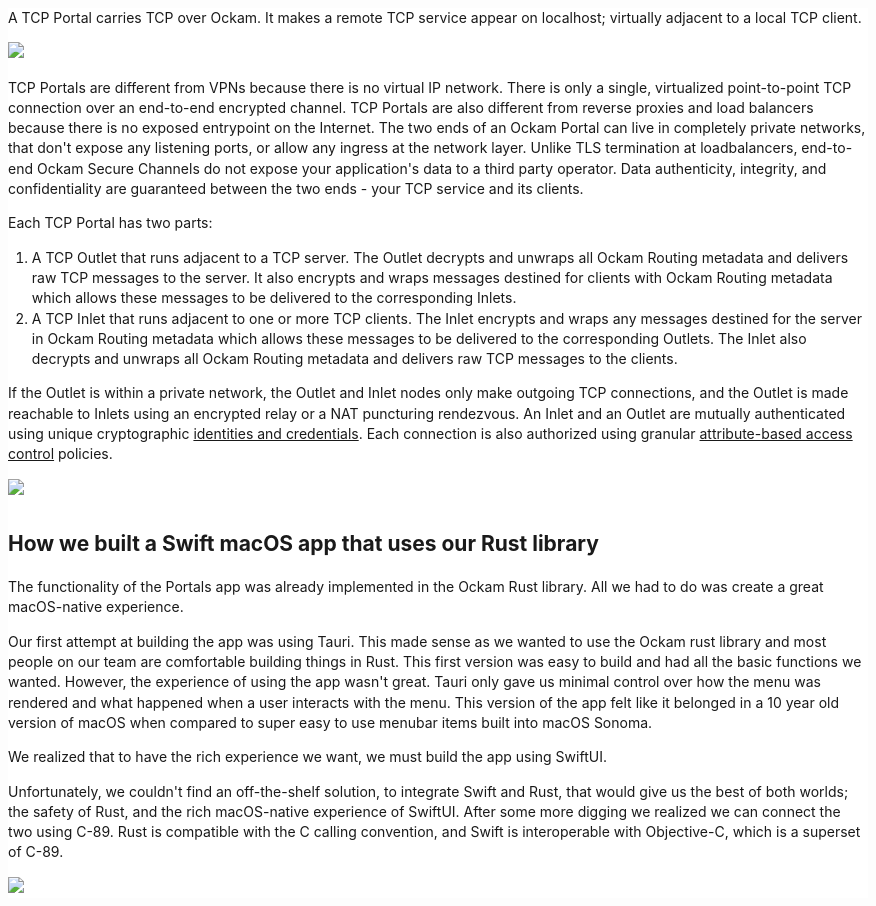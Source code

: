 A TCP Portal carries TCP over Ockam. It makes a remote TCP service appear on localhost; virtually adjacent to a local TCP client.

<img width="1012" src="https://github.com/build-trust/ockam/assets/159583/44bdfae0-fdb7-404f-8e2d-f08981c19076">

TCP Portals are different from VPNs because there is no virtual IP network. There is only a single, virtualized point-to-point TCP connection over an end-to-end encrypted channel. TCP Portals are also different from reverse proxies and load balancers because there is no exposed entrypoint on the Internet. The two ends of an Ockam Portal can live in completely private networks, that don't expose any listening ports, or allow any ingress at the network layer. Unlike TLS termination at loadbalancers, end-to-end Ockam Secure Channels do not expose your application's data to a third party operator. Data authenticity, integrity, and confidentiality are guaranteed between the two ends - your TCP service and its clients.

Each TCP Portal has two parts:
1. A TCP Outlet that runs adjacent to a TCP server. The Outlet decrypts and unwraps all Ockam Routing metadata and delivers raw TCP messages to the server. It also encrypts and wraps messages destined for clients with Ockam Routing metadata which allows these messages to be delivered to the corresponding Inlets.
2. A TCP Inlet that runs adjacent to one or more TCP clients. The Inlet encrypts and wraps any messages destined for the server in Ockam Routing metadata which allows these messages to be delivered to the corresponding Outlets. The Inlet also decrypts and unwraps all Ockam Routing metadata and delivers raw TCP messages to the clients.

If the Outlet is within a private network, the Outlet and Inlet nodes only make outgoing TCP connections, and the Outlet is made reachable to Inlets using an encrypted relay or a NAT puncturing rendezvous. An Inlet and an Outlet are mutually authenticated using unique cryptographic [identities and credentials](https://docs.ockam.io/reference/protocols/identities). Each connection is also authorized using granular [attribute-based access control](https://docs.ockam.io/reference/protocols/access-controls) policies.

<img width="1012" src="https://github.com/build-trust/ockam/assets/159583/cb40efe5-001d-4c04-aba0-9530e163abf2">

## How we built a Swift macOS app that uses our Rust library

The functionality of the Portals app was already implemented in the Ockam Rust library. All we had to do was create a great macOS-native experience.

Our first attempt at building the app was using Tauri. This made sense as we wanted to use the Ockam rust library and most people on our team are comfortable building things in Rust. This first version was easy to build and had all the basic functions we wanted. However, the experience of using the app wasn't great. Tauri only gave us minimal control over how the menu was rendered and what happened when a user interacts with the menu. This version of the app felt like it belonged in a 10 year old version of macOS when compared to super easy to use menubar items built into macOS Sonoma.

We realized that to have the rich experience we want, we must build the app using SwiftUI.

Unfortunately, we couldn't find an off-the-shelf solution, to integrate Swift and Rust, that would give us the best of both worlds; the safety of Rust, and the rich macOS-native experience of SwiftUI. After some more digging we realized we can connect the two using C-89. Rust is compatible with the C calling convention, and Swift is interoperable with Objective-C, which is a superset of C-89.

<img width="1012" src="https://github.com/build-trust/ockam/assets/159583/b5e691bd-fd96-41f0-922a-d32d7bf12f34">
